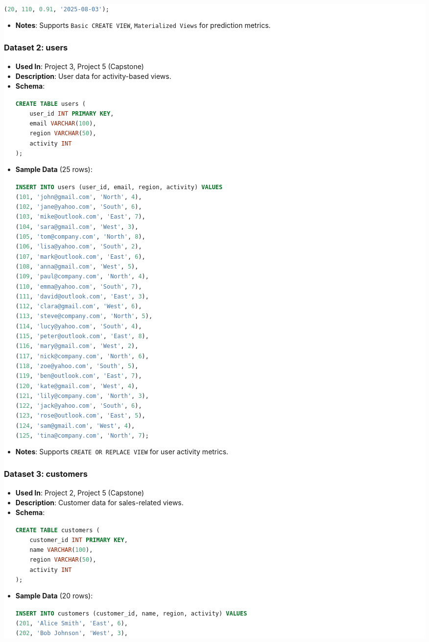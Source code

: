   ```sql
  (20, 110, 0.91, '2025-08-03');
  ```
- **Notes**: Supports `Basic CREATE VIEW`, `Materialized Views` for prediction metrics.

### Dataset 2: users
- **Used In**: Project 3, Project 5 (Capstone)
- **Description**: User data for activity-based views.
- **Schema**:
  ```sql
  CREATE TABLE users (
      user_id INT PRIMARY KEY,
      email VARCHAR(100),
      region VARCHAR(50),
      activity INT
  );
  ```
- **Sample Data** (25 rows):
  ```sql
  INSERT INTO users (user_id, email, region, activity) VALUES
  (101, 'john@gmail.com', 'North', 4),
  (102, 'jane@yahoo.com', 'South', 6),
  (103, 'mike@outlook.com', 'East', 7),
  (104, 'sara@gmail.com', 'West', 3),
  (105, 'tom@company.com', 'North', 8),
  (106, 'lisa@yahoo.com', 'South', 2),
  (107, 'mark@outlook.com', 'East', 6),
  (108, 'anna@gmail.com', 'West', 5),
  (109, 'paul@company.com', 'North', 4),
  (110, 'emma@yahoo.com', 'South', 7),
  (111, 'david@outlook.com', 'East', 3),
  (112, 'clara@gmail.com', 'West', 6),
  (113, 'steve@company.com', 'North', 5),
  (114, 'lucy@yahoo.com', 'South', 4),
  (115, 'peter@outlook.com', 'East', 8),
  (116, 'mary@gmail.com', 'West', 2),
  (117, 'nick@company.com', 'North', 6),
  (118, 'zoe@yahoo.com', 'South', 5),
  (119, 'ben@outlook.com', 'East', 7),
  (120, 'kate@gmail.com', 'West', 4),
  (121, 'lily@company.com', 'North', 3),
  (122, 'jack@yahoo.com', 'South', 6),
  (123, 'rose@outlook.com', 'East', 5),
  (124, 'sam@gmail.com', 'West', 4),
  (125, 'tina@company.com', 'North', 7);
  ```
- **Notes**: Supports `CREATE OR REPLACE VIEW` for user activity metrics.

### Dataset 3: customers
- **Used In**: Project 2, Project 5 (Capstone)
- **Description**: Customer data for sales-related views.
- **Schema**:
  ```sql
  CREATE TABLE customers (
      customer_id INT PRIMARY KEY,
      name VARCHAR(100),
      region VARCHAR(50),
      activity INT
  );
  ```
- **Sample Data** (20 rows):
  ```sql
  INSERT INTO customers (customer_id, name, region, activity) VALUES
  (201, 'Alice Smith', 'East', 6),
  (202, 'Bob Johnson', 'West', 3),
  ```